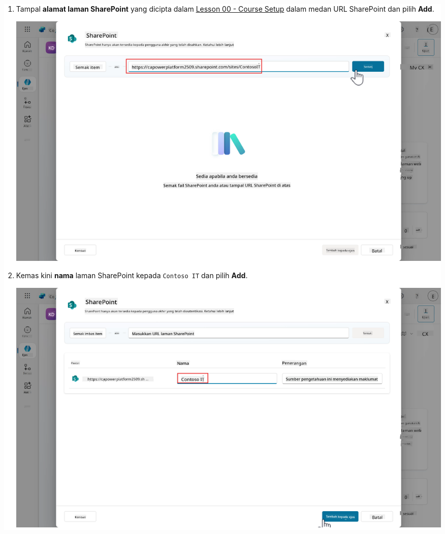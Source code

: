 1. Tampal **alamat laman SharePoint** yang dicipta dalam [Lesson 00 - Course Setup](../00-course-setup/README.md#step-4-create-new-sharepoint-site) dalam medan URL SharePoint dan pilih **Add**.

      ![Masukkan URL laman SharePoint](../../../../../translated_images/6.2_03_AddSharePointURL.974c251d9690524a8bfa4c9dd930af3d834245749fb9f1fda508c3b1f9773827.ms.png)

1. Kemas kini **nama** laman SharePoint kepada `Contoso IT` dan pilih **Add**.

      ![Kemas kini nama laman SharePoint dan tambah kepada ejen](../../../../../translated_images/6.2_04_UpdateNameAddToAgent.46a814c09586fe135bffb77814ba13d0593f25feaaa989174c97e80345f03866.ms.png)
